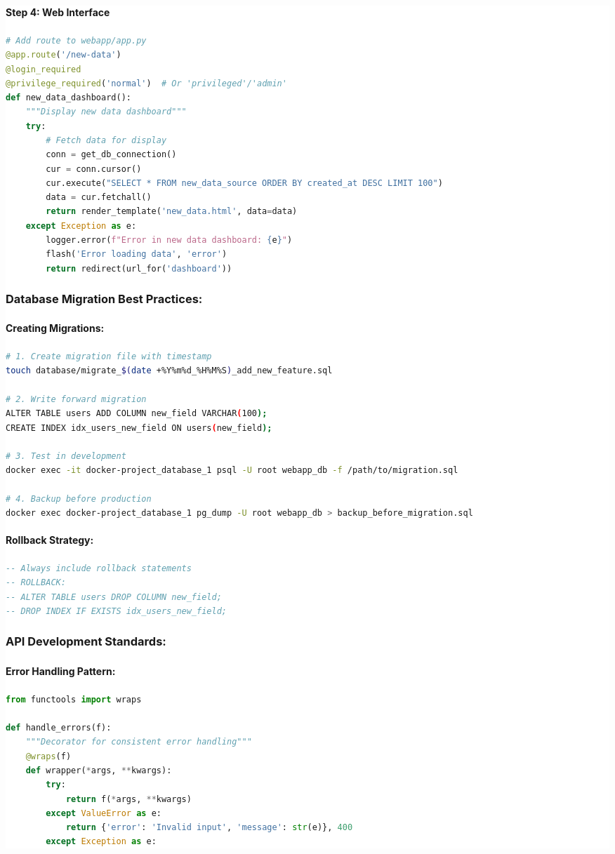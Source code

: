 ```python
```

#### Step 4: Web Interface
```python
# Add route to webapp/app.py
@app.route('/new-data')
@login_required
@privilege_required('normal')  # Or 'privileged'/'admin'
def new_data_dashboard():
    """Display new data dashboard"""
    try:
        # Fetch data for display
        conn = get_db_connection()
        cur = conn.cursor()
        cur.execute("SELECT * FROM new_data_source ORDER BY created_at DESC LIMIT 100")
        data = cur.fetchall()
        return render_template('new_data.html', data=data)
    except Exception as e:
        logger.error(f"Error in new data dashboard: {e}")
        flash('Error loading data', 'error')
        return redirect(url_for('dashboard'))
```

### Database Migration Best Practices:

#### Creating Migrations:
```bash
# 1. Create migration file with timestamp
touch database/migrate_$(date +%Y%m%d_%H%M%S)_add_new_feature.sql

# 2. Write forward migration
ALTER TABLE users ADD COLUMN new_field VARCHAR(100);
CREATE INDEX idx_users_new_field ON users(new_field);

# 3. Test in development
docker exec -it docker-project_database_1 psql -U root webapp_db -f /path/to/migration.sql

# 4. Backup before production
docker exec docker-project_database_1 pg_dump -U root webapp_db > backup_before_migration.sql
```

#### Rollback Strategy:
```sql
-- Always include rollback statements
-- ROLLBACK:
-- ALTER TABLE users DROP COLUMN new_field;
-- DROP INDEX IF EXISTS idx_users_new_field;
```

### API Development Standards:

#### Error Handling Pattern:
```python
from functools import wraps

def handle_errors(f):
    """Decorator for consistent error handling"""
    @wraps(f)
    def wrapper(*args, **kwargs):
        try:
            return f(*args, **kwargs)
        except ValueError as e:
            return {'error': 'Invalid input', 'message': str(e)}, 400
        except Exception as e:
```